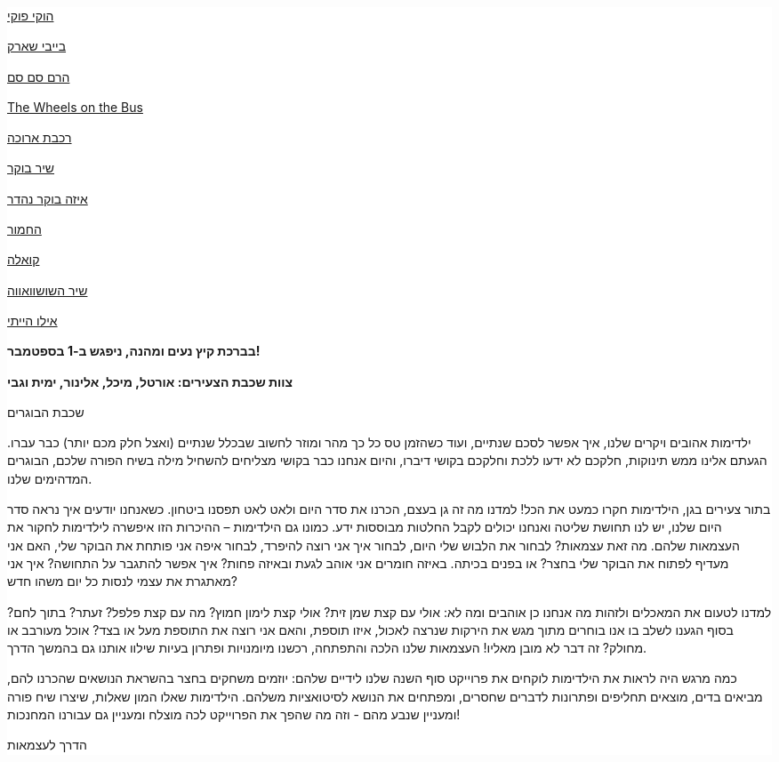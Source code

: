 [הוקי פוקי](https://www.youtube.com/watch?v=B6-_Ax883Uo&list=PLLjInCvHPnCdjXbj4h4mliRFsB-XzbCKb&index=2)

[בייבי שארק](https://www.youtube.com/watch?v=XqZsoesa55w&list=PLLjInCvHPnCdjXbj4h4mliRFsB-XzbCKb&index=3)

[הרם סם סם](https://www.youtube.com/watch?v=UNJyvs9VH3M&list=PLLjInCvHPnCdjXbj4h4mliRFsB-XzbCKb&index=4)

[The Wheels on the Bus](https://www.youtube.com/watch?v=e_04ZrNroTo&list=PLLjInCvHPnCdjXbj4h4mliRFsB-XzbCKb&index=5&pbjreload=101)

[רכבת ארוכה](https://www.youtube.com/watch?v=VQlC5mPlza4&list=PLLjInCvHPnCdjXbj4h4mliRFsB-XzbCKb&index=6)

[שיר בוקר](https://www.youtube.com/watch?v=VQlC5mPlza4&list=PLLjInCvHPnCdjXbj4h4mliRFsB-XzbCKb&index=6)

[איזה בוקר נהדר](https://www.youtube.com/watch?v=-7sRSc29WaQ)

[החמור](https://www.youtube.com/watch?v=BO2JjpKvLVc)

[קואלה](https://www.youtube.com/watch?v=wuDDOhST4GA)

[שיר השושוואווה](https://www.youtube.com/watch?v=OXRgDwxqHk8)

[אילו הייתי](https://www.youtube.com/watch?v=aM856Z3t_l0)



**בברכת קיץ נעים ומהנה, ניפגש ב-1 בספטמבר!**

**צוות שכבת הצעירים: אורטל, מיכל, אלינור, ימית וגבי**



שכבת הבוגרים

ילדימות אהובים ויקרים שלנו, איך אפשר לסכם שנתיים, ועוד כשהזמן טס כל כך מהר ומוזר לחשוב שבכלל שנתיים (ואצל חלק מכם יותר) כבר עברו. הגעתם אלינו ממש תינוקות, חלקכם לא ידעו ללכת וחלקכם בקושי דיברו, והיום אנחנו כבר בקושי מצליחים להשחיל מילה בשיח הפורה שלכם, הבוגרים המדהימים שלנו.

בתור צעירים בגן, הילדימות חקרו כמעט את הכל! למדנו מה זה גן בעצם, הכרנו את סדר היום ולאט לאט תפסנו ביטחון.  כשאנחנו יודעים איך נראה סדר היום שלנו, יש לנו תחושת שליטה ואנחנו יכולים לקבל החלטות מבוססות ידע. כמונו גם הילדימות – ההיכרות הזו איפשרה לילדימות לחקור את העצמאות שלהם. מה זאת עצמאות? לבחור את הלבוש שלי היום, לבחור איך אני רוצה להיפרד, לבחור איפה אני פותחת את הבוקר שלי, האם אני מעדיף לפתוח את הבוקר שלי בחצר? או בפנים בכיתה. באיזה חומרים אני אוהב לגעת ובאיזה פחות? איך אפשר להתגבר על התחושה? איך אני מאתגרת את עצמי לנסות כל יום משהו חדש?

למדנו לטעום את המאכלים ולזהות מה אנחנו כן אוהבים ומה לא: אולי עם קצת שמן זית? אולי קצת לימון חמוץ? מה עם קצת פלפל? זעתר? בתוך לחם? בסוף הגענו לשלב בו אנו בוחרים מתוך מגש את הירקות שנרצה לאכול, איזו תוספת, והאם אני רוצה את התוספת מעל או בצד? אוכל מעורבב או מחולק? זה דבר לא מובן מאליו! העצמאות שלנו הלכה והתפתחה, רכשנו מיומנויות ופתרון בעיות שילוו אותנו גם בהמשך הדרך.

כמה מרגש היה לראות את הילדימות לוקחים את פרוייקט סוף השנה שלנו לידיים שלהם: יוזמים משחקים בחצר בהשראת הנושאים שהכרנו להם, מביאים בדים, מוצאים תחליפים ופתרונות לדברים שחסרים, ומפתחים את הנושא לסיטואציות משלהם. הילדימות שאלו המון שאלות, שיצרו שיח פורה ומעניין שנבע מהם - וזה מה שהפך את הפרוייקט לכה מוצלח ומעניין גם עבורנו המחנכות!

הדרך לעצמאות
